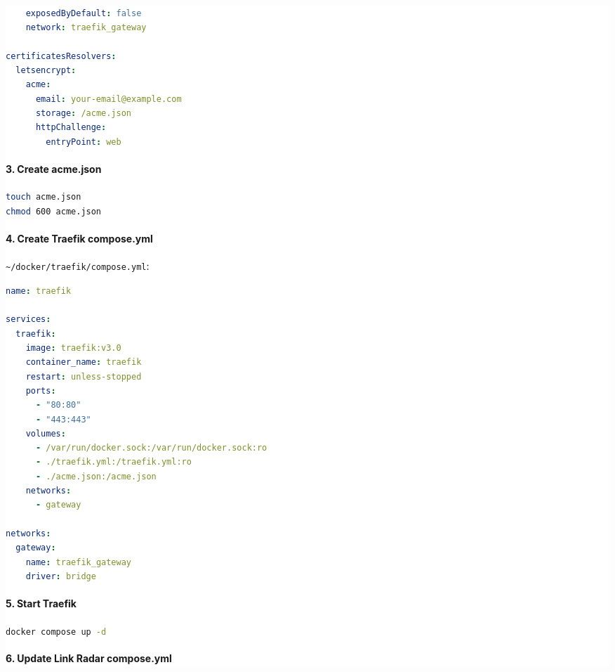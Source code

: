```yaml
    exposedByDefault: false
    network: traefik_gateway

certificatesResolvers:
  letsencrypt:
    acme:
      email: your-email@example.com
      storage: /acme.json
      httpChallenge:
        entryPoint: web
```

#### 3. Create acme.json

```bash
touch acme.json
chmod 600 acme.json
```

#### 4. Create Traefik compose.yml

`~/docker/traefik/compose.yml`:

```yaml
name: traefik

services:
  traefik:
    image: traefik:v3.0
    container_name: traefik
    restart: unless-stopped
    ports:
      - "80:80"
      - "443:443"
    volumes:
      - /var/run/docker.sock:/var/run/docker.sock:ro
      - ./traefik.yml:/traefik.yml:ro
      - ./acme.json:/acme.json
    networks:
      - gateway

networks:
  gateway:
    name: traefik_gateway
    driver: bridge
```

#### 5. Start Traefik

```bash
docker compose up -d
```

#### 6. Update Link Radar compose.yml
